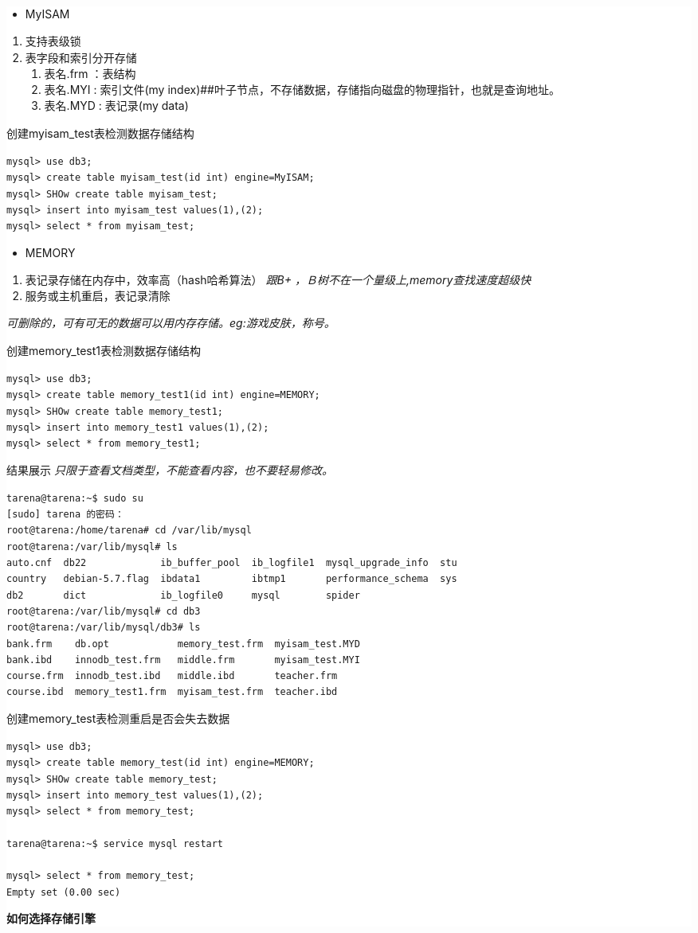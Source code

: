 - MyISAM

1. 支持表级锁
2. 表字段和索引分开存储
   1. 表名.frm ：表结构
   2. 表名.MYI : 索引文件(my index)##叶子节点，不存储数据，存储指向磁盘的物理指针，也就是查询地址。
   3. 表名.MYD : 表记录(my data) 

创建myisam_test表检测数据存储结构
```mysql
mysql> use db3;
mysql> create table myisam_test(id int) engine=MyISAM;
mysql> SHOw create table myisam_test;
mysql> insert into myisam_test values(1),(2);
mysql> select * from myisam_test;
```

- MEMORY

1. 表记录存储在内存中，效率高（hash哈希算法）
*跟B+ ，Ｂ树不在一个量级上,memory查找速度超级快*
2. 服务或主机重启，表记录清除

*可删除的，可有可无的数据可以用内存存储。eg:游戏皮肤，称号。*

创建memory_test1表检测数据存储结构
```mysql
mysql> use db3;
mysql> create table memory_test1(id int) engine=MEMORY;
mysql> SHOw create table memory_test1;
mysql> insert into memory_test1 values(1),(2);
mysql> select * from memory_test1;
```
结果展示
*只限于查看文档类型，不能查看内容，也不要轻易修改。*
```
tarena@tarena:~$ sudo su
[sudo] tarena 的密码： 
root@tarena:/home/tarena# cd /var/lib/mysql
root@tarena:/var/lib/mysql# ls
auto.cnf  db22             ib_buffer_pool  ib_logfile1  mysql_upgrade_info  stu
country   debian-5.7.flag  ibdata1         ibtmp1       performance_schema  sys
db2       dict             ib_logfile0     mysql        spider
root@tarena:/var/lib/mysql# cd db3
root@tarena:/var/lib/mysql/db3# ls
bank.frm    db.opt            memory_test.frm  myisam_test.MYD
bank.ibd    innodb_test.frm   middle.frm       myisam_test.MYI
course.frm  innodb_test.ibd   middle.ibd       teacher.frm
course.ibd  memory_test1.frm  myisam_test.frm  teacher.ibd
```
创建memory_test表检测重启是否会失去数据
```
mysql> use db3;
mysql> create table memory_test(id int) engine=MEMORY;
mysql> SHOw create table memory_test;
mysql> insert into memory_test values(1),(2);
mysql> select * from memory_test;

tarena@tarena:~$ service mysql restart

mysql> select * from memory_test;
Empty set (0.00 sec)
```
**如何选择存储引擎**

